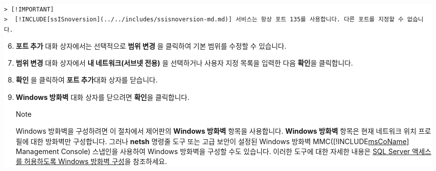     > [!IMPORTANT]  
    >  [!INCLUDE[ssISnoversion](../../includes/ssisnoversion-md.md)] 서비스는 항상 포트 135를 사용합니다. 다른 포트를 지정할 수 없습니다.  
  
6.  **포트 추가** 대화 상자에서는 선택적으로 **범위 변경** 을 클릭하여 기본 범위를 수정할 수 있습니다.  
  
7.  **범위 변경** 대화 상자에서 **내 네트워크(서브넷 전용)** 을 선택하거나 사용자 지정 목록을 입력한 다음 **확인**을 클릭합니다.  
  
8.  **확인** 을 클릭하여 **포트 추가**대화 상자를 닫습니다.  
  
9. **Windows 방화벽** 대화 상자를 닫으려면 **확인**을 클릭합니다.  
  
    > [!NOTE]  
    >  Windows 방화벽을 구성하려면 이 절차에서 제어판의 **Windows 방화벽** 항목을 사용합니다. **Windows 방화벽** 항목은 현재 네트워크 위치 프로필에 대한 방화벽만 구성합니다. 그러나 **netsh** 명령줄 도구 또는 고급 보안이 설정된 Windows 방화벽 MMC([!INCLUDE[msCoName](../../includes/msconame-md.md)] Management Console) 스냅인을 사용하여 Windows 방화벽을 구성할 수도 있습니다. 이러한 도구에 대한 자세한 내용은 [SQL Server 액세스를 허용하도록 Windows 방화벽 구성](../../sql-server/install/configure-the-windows-firewall-to-allow-sql-server-access.md)을 참조하세요.  
